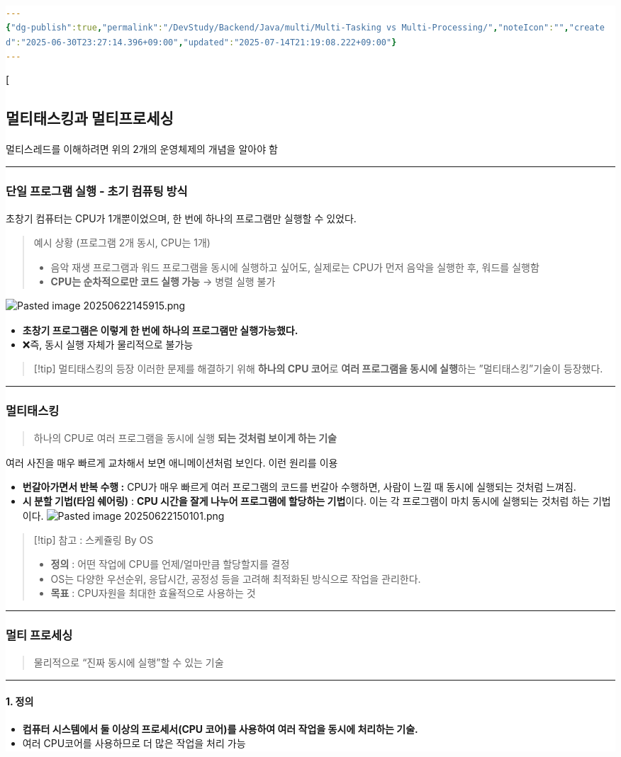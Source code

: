 ```yaml
---
{"dg-publish":true,"permalink":"/DevStudy/Backend/Java/multi/Multi-Tasking vs Multi-Processing/","noteIcon":"","created":"2025-06-30T23:27:14.396+09:00","updated":"2025-07-14T21:19:08.222+09:00"}
---
```


[
## 멀티태스킹과 멀티프로세싱

멀티스레드를 이해하려면 위의 2개의 운영체제의 개념을 알아야 함

---
### 단일 프로그램 실행 - 초기 컴퓨팅 방식 
초창기 컴퓨터는 CPU가 1개뿐이었으며, 한 번에 하나의 프로그램만 실행할 수 있었다. 
> 예시 상황 (프로그램 2개 동시, CPU는 1개)
> - 음악 재생 프로그램과 워드 프로그램을 동시에 실행하고 싶어도, 실제로는 CPU가 먼저 음악을 실행한 후, 워드를 실행함
> - **CPU는 순차적으로만 코드 실행 가능** → 병렬 실행 불가

![Pasted image 20250622145915.png](/img/user/supporter/image/Pasted%20image%2020250622145915.png)

- **초창기 프로그램은 이렇게 한 번에 하나의 프로그램만 실행가능했다.**
- ❌즉, 동시 실행 자체가 물리적으로 불가능 


>[!tip] 멀티태스킹의 등장
>이러한 문제를 해결하기 위해 **하나의 CPU 코어**로 **여러 프로그램을 동시에 실행**하는 ”멀티태스킹”기술이 등장했다.

---
### 멀티태스킹
> 하나의 CPU로 여러 프로그램을 동시에 실행 **되는 것처럼 보이게 하는 기술**

여러 사진을 매우 빠르게 교차해서 보면 애니메이션처럼 보인다. 이런 원리를 이용
- **번갈아가면서 반복 수행 :** CPU가 매우 빠르게 여러 프로그램의 코드를 번갈아 수행하면, 사람이 느낄 때 동시에 실행되는 것처럼 느껴짐. 
- **시 분할 기법(타임 쉐어링)** : **CPU 시간을 잘게 나누어 프로그램에 할당하는 기법**이다. 이는 각 프로그램이 마치 동시에 실행되는 것처럼 하는 기법이다.
![Pasted image 20250622150101.png](/img/user/supporter/image/Pasted%20image%2020250622150101.png)


>[!tip] 참고 : 스케쥴링 By OS
>- **정의** : 어떤 작업에 CPU를 언제/얼마만큼 할당할지를 결정
>- OS는 다양한 우선순위, 응답시간, 공정성 등을 고려해 최적화된 방식으로 작업을 관리한다.
>- **목표** : CPU자원을 최대한 효율적으로 사용하는 것 

---
### 멀티 프로세싱
> 물리적으로 “진짜 동시에 실행”할 수 있는 기술
---
#### 1. 정의
- **컴퓨터 시스템에서 둘 이상의 프로세서(CPU 코어)를 사용하여 여러 작업을 동시에 처리하는 기술.**
- 여러 CPU코어를 사용하므로 더 많은 작업을 처리 가능
  